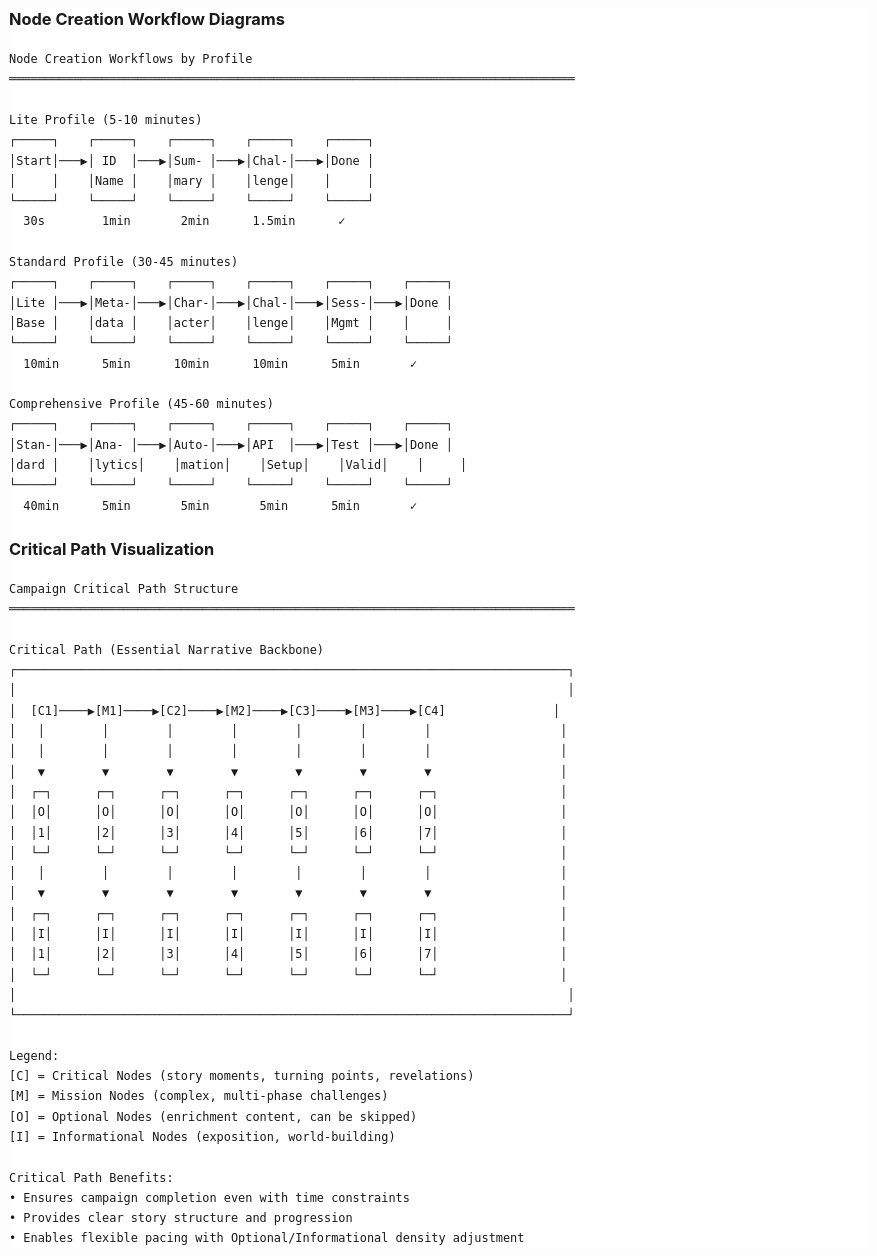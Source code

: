### Node Creation Workflow Diagrams

```
Node Creation Workflows by Profile
═══════════════════════════════════════════════════════════════════════════════

Lite Profile (5-10 minutes)
┌─────┐    ┌─────┐    ┌─────┐    ┌─────┐    ┌─────┐
│Start│───▶│ ID  │───▶│Sum- │───▶│Chal-│───▶│Done │
│     │    │Name │    │mary │    │lenge│    │     │
└─────┘    └─────┘    └─────┘    └─────┘    └─────┘
  30s        1min       2min      1.5min      ✓

Standard Profile (30-45 minutes)
┌─────┐    ┌─────┐    ┌─────┐    ┌─────┐    ┌─────┐    ┌─────┐
│Lite │───▶│Meta-│───▶│Char-│───▶│Chal-│───▶│Sess-│───▶│Done │
│Base │    │data │    │acter│    │lenge│    │Mgmt │    │     │
└─────┘    └─────┘    └─────┘    └─────┘    └─────┘    └─────┘
  10min      5min      10min      10min      5min       ✓

Comprehensive Profile (45-60 minutes)
┌─────┐    ┌─────┐    ┌─────┐    ┌─────┐    ┌─────┐    ┌─────┐
│Stan-│───▶│Ana- │───▶│Auto-│───▶│API  │───▶│Test │───▶│Done │
│dard │    │lytics│    │mation│    │Setup│    │Valid│    │     │
└─────┘    └─────┘    └─────┘    └─────┘    └─────┘    └─────┘
  40min      5min       5min       5min      5min       ✓
```

### Critical Path Visualization

```
Campaign Critical Path Structure
═══════════════════════════════════════════════════════════════════════════════

Critical Path (Essential Narrative Backbone)
┌─────────────────────────────────────────────────────────────────────────────┐
│                                                                             │
│  [C1]────▶[M1]────▶[C2]────▶[M2]────▶[C3]────▶[M3]────▶[C4]               │
│   │        │        │        │        │        │        │                  │
│   │        │        │        │        │        │        │                  │
│   ▼        ▼        ▼        ▼        ▼        ▼        ▼                  │
│  ┌─┐      ┌─┐      ┌─┐      ┌─┐      ┌─┐      ┌─┐      ┌─┐                 │
│  │O│      │O│      │O│      │O│      │O│      │O│      │O│                 │
│  │1│      │2│      │3│      │4│      │5│      │6│      │7│                 │
│  └─┘      └─┘      └─┘      └─┘      └─┘      └─┘      └─┘                 │
│   │        │        │        │        │        │        │                  │
│   ▼        ▼        ▼        ▼        ▼        ▼        ▼                  │
│  ┌─┐      ┌─┐      ┌─┐      ┌─┐      ┌─┐      ┌─┐      ┌─┐                 │
│  │I│      │I│      │I│      │I│      │I│      │I│      │I│                 │
│  │1│      │2│      │3│      │4│      │5│      │6│      │7│                 │
│  └─┘      └─┘      └─┘      └─┘      └─┘      └─┘      └─┘                 │
│                                                                             │
└─────────────────────────────────────────────────────────────────────────────┘

Legend:
[C] = Critical Nodes (story moments, turning points, revelations)
[M] = Mission Nodes (complex, multi-phase challenges)
[O] = Optional Nodes (enrichment content, can be skipped)
[I] = Informational Nodes (exposition, world-building)

Critical Path Benefits:
• Ensures campaign completion even with time constraints
• Provides clear story structure and progression
• Enables flexible pacing with Optional/Informational density adjustment
```